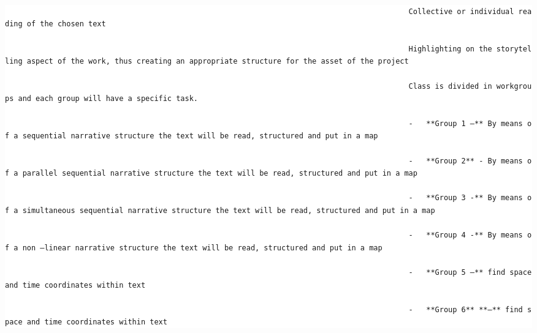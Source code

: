                                                                                                 Collective or individual reading of the chosen text                                                                                                                                                                          
                                                                                                                                                                                                                                                                                                                             
                                                                                                Highlighting on the storytelling aspect of the work, thus creating an appropriate structure for the asset of the project                                                                                                     
                                                                                                                                                                                                                                                                                                                             
                                                                                                Class is divided in workgroups and each group will have a specific task.                                                                                                                                                     
                                                                                                                                                                                                                                                                                                                             
                                                                                                -   **Group 1 –** By means of a sequential narrative structure the text will be read, structured and put in a map                                                                                                            
                                                                                                                                                                                                                                                                                                                             
                                                                                                -   **Group 2** - By means of a parallel sequential narrative structure the text will be read, structured and put in a map                                                                                                   
                                                                                                                                                                                                                                                                                                                             
                                                                                                -   **Group 3 -** By means of a simultaneous sequential narrative structure the text will be read, structured and put in a map                                                                                               
                                                                                                                                                                                                                                                                                                                             
                                                                                                -   **Group 4 -** By means of a non –linear narrative structure the text will be read, structured and put in a map                                                                                                           
                                                                                                                                                                                                                                                                                                                             
                                                                                                -   **Group 5 –** find space and time coordinates within text                                                                                                                                                                
                                                                                                                                                                                                                                                                                                                             
                                                                                                -   **Group 6** **–** find space and time coordinates within text                                                                                                                                                            
                                                                                                                                                                                                                                                                                                                             